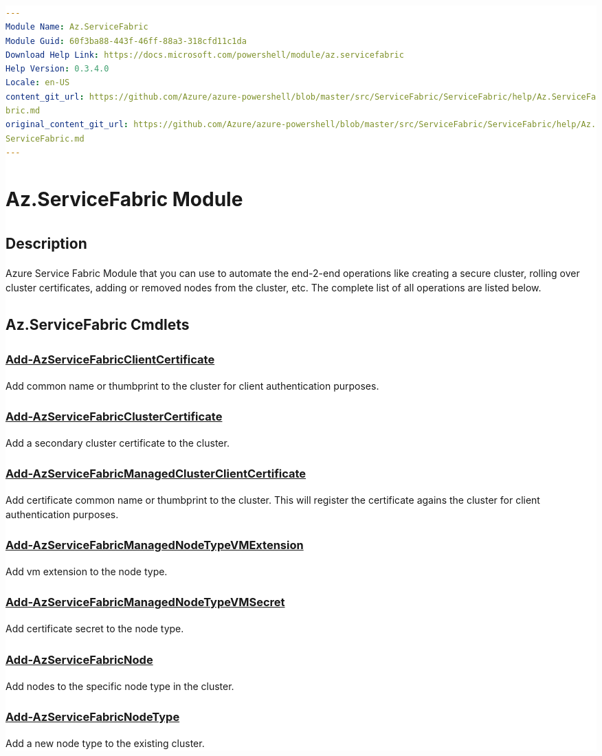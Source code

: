 ```yaml
---
Module Name: Az.ServiceFabric
Module Guid: 60f3ba88-443f-46ff-88a3-318cfd11c1da
Download Help Link: https://docs.microsoft.com/powershell/module/az.servicefabric
Help Version: 0.3.4.0
Locale: en-US
content_git_url: https://github.com/Azure/azure-powershell/blob/master/src/ServiceFabric/ServiceFabric/help/Az.ServiceFabric.md
original_content_git_url: https://github.com/Azure/azure-powershell/blob/master/src/ServiceFabric/ServiceFabric/help/Az.ServiceFabric.md
---
```


# Az.ServiceFabric Module
## Description
Azure Service Fabric Module that you can use to automate the end-2-end operations like creating a secure cluster, rolling over cluster certificates, adding or removed nodes from the cluster, etc. The complete list of all operations are listed below.

## Az.ServiceFabric Cmdlets
### [Add-AzServiceFabricClientCertificate](Add-AzServiceFabricClientCertificate.md)
Add common name or thumbprint to the cluster for client authentication purposes.

### [Add-AzServiceFabricClusterCertificate](Add-AzServiceFabricClusterCertificate.md)
Add a secondary cluster certificate to the cluster.

### [Add-AzServiceFabricManagedClusterClientCertificate](Add-AzServiceFabricManagedClusterClientCertificate.md)
Add certificate common name or thumbprint to the cluster. This will register the certificate agains the cluster for client authentication purposes.

### [Add-AzServiceFabricManagedNodeTypeVMExtension](Add-AzServiceFabricManagedNodeTypeVMExtension.md)
Add vm extension to the node type.

### [Add-AzServiceFabricManagedNodeTypeVMSecret](Add-AzServiceFabricManagedNodeTypeVMSecret.md)
Add certificate secret to the node type.

### [Add-AzServiceFabricNode](Add-AzServiceFabricNode.md)
Add nodes to the specific node type in the cluster.

### [Add-AzServiceFabricNodeType](Add-AzServiceFabricNodeType.md)
Add a new node type to the existing cluster.
